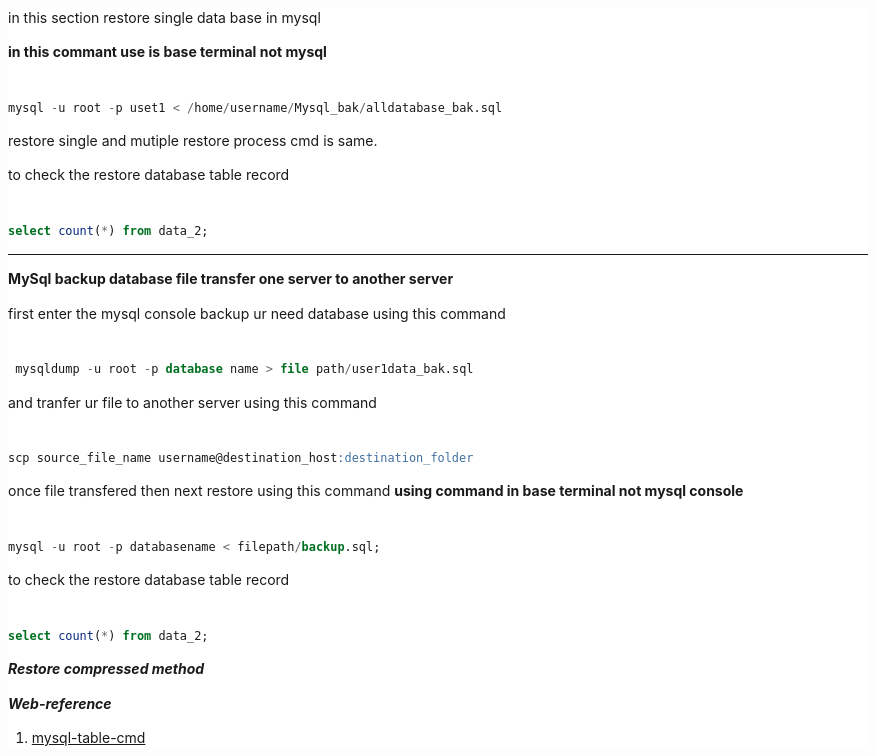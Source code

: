 in this section restore single data base in mysql

**in this commant use is base terminal not mysql**

```sql

mysql -u root -p uset1 < /home/username/Mysql_bak/alldatabase_bak.sql

```

restore single and mutiple restore process cmd is same.

to check the restore database table record

```sql

select count(*) from data_2;

```

---

**MySql backup database file transfer one server to another server**

first enter the mysql console
backup ur need database using this command

```sql

 mysqldump -u root -p database name > file path/user1data_bak.sql

```

and tranfer ur file to another server using this command

```sql

scp source_file_name username@destination_host:destination_folder

```

once file transfered then next restore using this command **using command in base terminal not mysql console**

```sql

mysql -u root -p databasename < filepath/backup.sql;

```

to check the restore database table record

```sql

select count(*) from data_2;

```

_**Restore compressed method**_

**_Web-reference_**

1. [mysql-table-cmd](https://linuxize.com/post/show-tables-in-mysql-database/)
